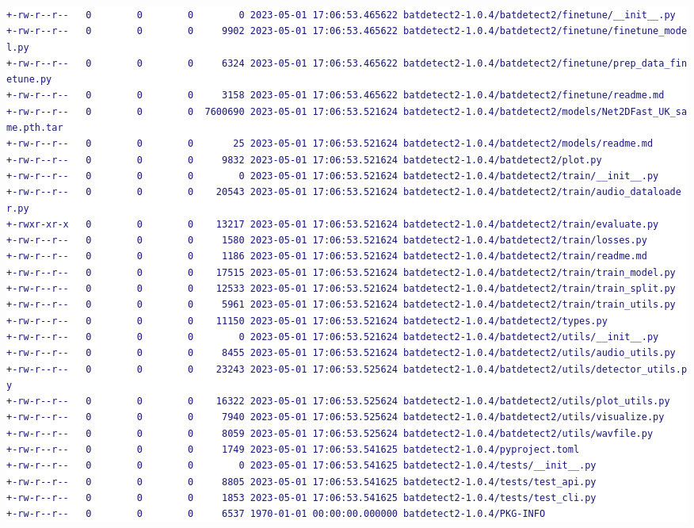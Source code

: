 ```diff
+-rw-r--r--   0        0        0        0 2023-05-01 17:06:53.465622 batdetect2-1.0.4/batdetect2/finetune/__init__.py
+-rw-r--r--   0        0        0     9902 2023-05-01 17:06:53.465622 batdetect2-1.0.4/batdetect2/finetune/finetune_model.py
+-rw-r--r--   0        0        0     6324 2023-05-01 17:06:53.465622 batdetect2-1.0.4/batdetect2/finetune/prep_data_finetune.py
+-rw-r--r--   0        0        0     3158 2023-05-01 17:06:53.465622 batdetect2-1.0.4/batdetect2/finetune/readme.md
+-rw-r--r--   0        0        0  7600690 2023-05-01 17:06:53.521624 batdetect2-1.0.4/batdetect2/models/Net2DFast_UK_same.pth.tar
+-rw-r--r--   0        0        0       25 2023-05-01 17:06:53.521624 batdetect2-1.0.4/batdetect2/models/readme.md
+-rw-r--r--   0        0        0     9832 2023-05-01 17:06:53.521624 batdetect2-1.0.4/batdetect2/plot.py
+-rw-r--r--   0        0        0        0 2023-05-01 17:06:53.521624 batdetect2-1.0.4/batdetect2/train/__init__.py
+-rw-r--r--   0        0        0    20543 2023-05-01 17:06:53.521624 batdetect2-1.0.4/batdetect2/train/audio_dataloader.py
+-rwxr-xr-x   0        0        0    13217 2023-05-01 17:06:53.521624 batdetect2-1.0.4/batdetect2/train/evaluate.py
+-rw-r--r--   0        0        0     1580 2023-05-01 17:06:53.521624 batdetect2-1.0.4/batdetect2/train/losses.py
+-rw-r--r--   0        0        0     1186 2023-05-01 17:06:53.521624 batdetect2-1.0.4/batdetect2/train/readme.md
+-rw-r--r--   0        0        0    17515 2023-05-01 17:06:53.521624 batdetect2-1.0.4/batdetect2/train/train_model.py
+-rw-r--r--   0        0        0    12533 2023-05-01 17:06:53.521624 batdetect2-1.0.4/batdetect2/train/train_split.py
+-rw-r--r--   0        0        0     5961 2023-05-01 17:06:53.521624 batdetect2-1.0.4/batdetect2/train/train_utils.py
+-rw-r--r--   0        0        0    11150 2023-05-01 17:06:53.521624 batdetect2-1.0.4/batdetect2/types.py
+-rw-r--r--   0        0        0        0 2023-05-01 17:06:53.521624 batdetect2-1.0.4/batdetect2/utils/__init__.py
+-rw-r--r--   0        0        0     8455 2023-05-01 17:06:53.521624 batdetect2-1.0.4/batdetect2/utils/audio_utils.py
+-rw-r--r--   0        0        0    23243 2023-05-01 17:06:53.525624 batdetect2-1.0.4/batdetect2/utils/detector_utils.py
+-rw-r--r--   0        0        0    16322 2023-05-01 17:06:53.525624 batdetect2-1.0.4/batdetect2/utils/plot_utils.py
+-rw-r--r--   0        0        0     7940 2023-05-01 17:06:53.525624 batdetect2-1.0.4/batdetect2/utils/visualize.py
+-rw-r--r--   0        0        0     8059 2023-05-01 17:06:53.525624 batdetect2-1.0.4/batdetect2/utils/wavfile.py
+-rw-r--r--   0        0        0     1749 2023-05-01 17:06:53.541625 batdetect2-1.0.4/pyproject.toml
+-rw-r--r--   0        0        0        0 2023-05-01 17:06:53.541625 batdetect2-1.0.4/tests/__init__.py
+-rw-r--r--   0        0        0     8805 2023-05-01 17:06:53.541625 batdetect2-1.0.4/tests/test_api.py
+-rw-r--r--   0        0        0     1853 2023-05-01 17:06:53.541625 batdetect2-1.0.4/tests/test_cli.py
+-rw-r--r--   0        0        0     6537 1970-01-01 00:00:00.000000 batdetect2-1.0.4/PKG-INFO
```
